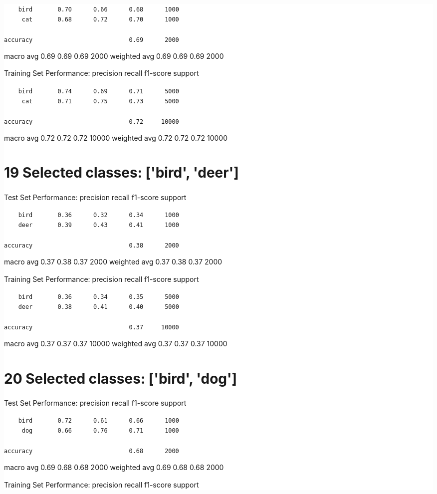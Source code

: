         bird       0.70      0.66      0.68      1000
         cat       0.68      0.72      0.70      1000

    accuracy                           0.69      2000
   macro avg       0.69      0.69      0.69      2000
weighted avg       0.69      0.69      0.69      2000


Training Set Performance:
              precision    recall  f1-score   support

        bird       0.74      0.69      0.71      5000
         cat       0.71      0.75      0.73      5000

    accuracy                           0.72     10000
   macro avg       0.72      0.72      0.72     10000
weighted avg       0.72      0.72      0.72     10000


# 19 Selected classes: ['bird', 'deer']
Test Set Performance:
              precision    recall  f1-score   support

        bird       0.36      0.32      0.34      1000
        deer       0.39      0.43      0.41      1000

    accuracy                           0.38      2000
   macro avg       0.37      0.38      0.37      2000
weighted avg       0.37      0.38      0.37      2000


Training Set Performance:
              precision    recall  f1-score   support

        bird       0.36      0.34      0.35      5000
        deer       0.38      0.41      0.40      5000

    accuracy                           0.37     10000
   macro avg       0.37      0.37      0.37     10000
weighted avg       0.37      0.37      0.37     10000



# 20 Selected classes: ['bird', 'dog']
Test Set Performance:
              precision    recall  f1-score   support

        bird       0.72      0.61      0.66      1000
         dog       0.66      0.76      0.71      1000

    accuracy                           0.68      2000
   macro avg       0.69      0.68      0.68      2000
weighted avg       0.69      0.68      0.68      2000


Training Set Performance:
              precision    recall  f1-score   support
